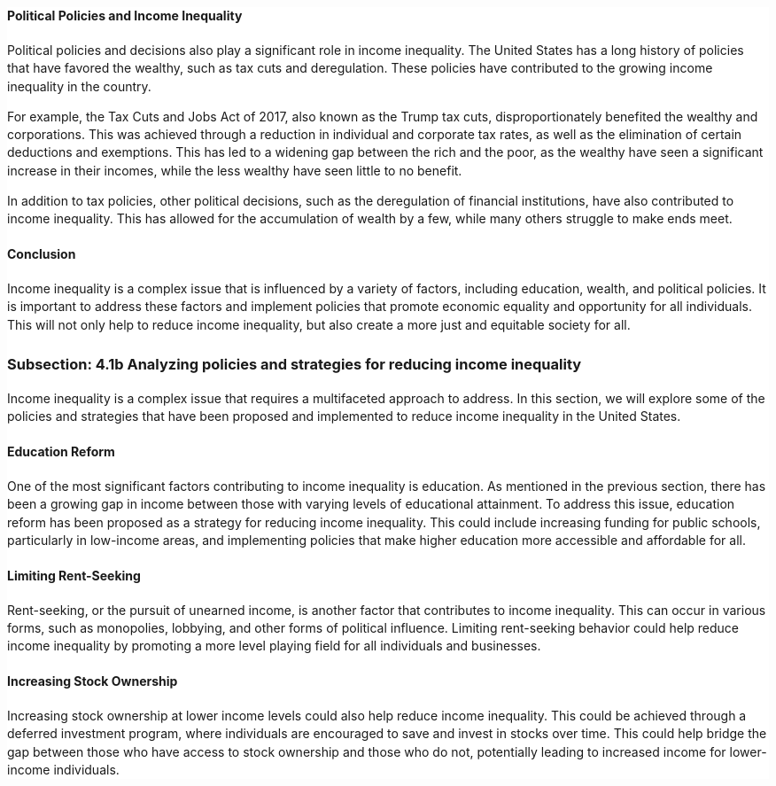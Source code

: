 #### Political Policies and Income Inequality

Political policies and decisions also play a significant role in income inequality. The United States has a long history of policies that have favored the wealthy, such as tax cuts and deregulation. These policies have contributed to the growing income inequality in the country.

For example, the Tax Cuts and Jobs Act of 2017, also known as the Trump tax cuts, disproportionately benefited the wealthy and corporations. This was achieved through a reduction in individual and corporate tax rates, as well as the elimination of certain deductions and exemptions. This has led to a widening gap between the rich and the poor, as the wealthy have seen a significant increase in their incomes, while the less wealthy have seen little to no benefit.

In addition to tax policies, other political decisions, such as the deregulation of financial institutions, have also contributed to income inequality. This has allowed for the accumulation of wealth by a few, while many others struggle to make ends meet.

#### Conclusion

Income inequality is a complex issue that is influenced by a variety of factors, including education, wealth, and political policies. It is important to address these factors and implement policies that promote economic equality and opportunity for all individuals. This will not only help to reduce income inequality, but also create a more just and equitable society for all.





### Subsection: 4.1b Analyzing policies and strategies for reducing income inequality

Income inequality is a complex issue that requires a multifaceted approach to address. In this section, we will explore some of the policies and strategies that have been proposed and implemented to reduce income inequality in the United States.

#### Education Reform

One of the most significant factors contributing to income inequality is education. As mentioned in the previous section, there has been a growing gap in income between those with varying levels of educational attainment. To address this issue, education reform has been proposed as a strategy for reducing income inequality. This could include increasing funding for public schools, particularly in low-income areas, and implementing policies that make higher education more accessible and affordable for all.

#### Limiting Rent-Seeking

Rent-seeking, or the pursuit of unearned income, is another factor that contributes to income inequality. This can occur in various forms, such as monopolies, lobbying, and other forms of political influence. Limiting rent-seeking behavior could help reduce income inequality by promoting a more level playing field for all individuals and businesses.

#### Increasing Stock Ownership

Increasing stock ownership at lower income levels could also help reduce income inequality. This could be achieved through a deferred investment program, where individuals are encouraged to save and invest in stocks over time. This could help bridge the gap between those who have access to stock ownership and those who do not, potentially leading to increased income for lower-income individuals.
